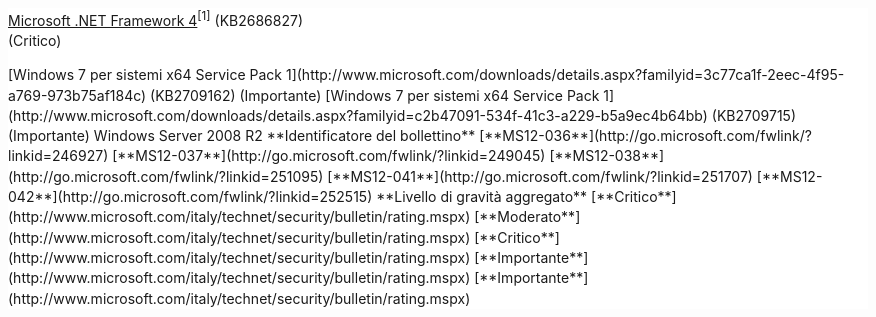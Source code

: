 [Microsoft .NET Framework 4](http://www.microsoft.com/downloads/details.aspx?familyid=fef24f6c-d81a-4078-af5d-dc7d0b53d145)<sup>[1]</sup>
(KB2686827)  
(Critico)
</td>
<td style="border:1px solid black;">
[Windows 7 per sistemi x64 Service Pack 1](http://www.microsoft.com/downloads/details.aspx?familyid=3c77ca1f-2eec-4f95-a769-973b75af184c)  
(KB2709162)  
(Importante)
</td>
<td style="border:1px solid black;">
[Windows 7 per sistemi x64 Service Pack 1](http://www.microsoft.com/downloads/details.aspx?familyid=c2b47091-534f-41c3-a229-b5a9ec4b64bb)  
(KB2709715)  
(Importante)
</td>
</tr>
<tr>
<th colspan="6">
Windows Server 2008 R2
</th>
</tr>
<tr>
<td style="border:1px solid black;">
**Identificatore del bollettino**
</td>
<td style="border:1px solid black;">
[**MS12-036**](http://go.microsoft.com/fwlink/?linkid=246927)
</td>
<td style="border:1px solid black;">
[**MS12-037**](http://go.microsoft.com/fwlink/?linkid=249045)
</td>
<td style="border:1px solid black;">
[**MS12-038**](http://go.microsoft.com/fwlink/?linkid=251095)
</td>
<td style="border:1px solid black;">
[**MS12-041**](http://go.microsoft.com/fwlink/?linkid=251707)
</td>
<td style="border:1px solid black;">
[**MS12-042**](http://go.microsoft.com/fwlink/?linkid=252515)
</td>
</tr>
<tr class="alternateRow">
<td style="border:1px solid black;">
**Livello di gravità aggregato**
</td>
<td style="border:1px solid black;">
[**Critico**](http://www.microsoft.com/italy/technet/security/bulletin/rating.mspx)
</td>
<td style="border:1px solid black;">
[**Moderato**](http://www.microsoft.com/italy/technet/security/bulletin/rating.mspx)
</td>
<td style="border:1px solid black;">
[**Critico**](http://www.microsoft.com/italy/technet/security/bulletin/rating.mspx)
</td>
<td style="border:1px solid black;">
[**Importante**](http://www.microsoft.com/italy/technet/security/bulletin/rating.mspx)
</td>
<td style="border:1px solid black;">
[**Importante**](http://www.microsoft.com/italy/technet/security/bulletin/rating.mspx)
</td>
</tr>
<tr>